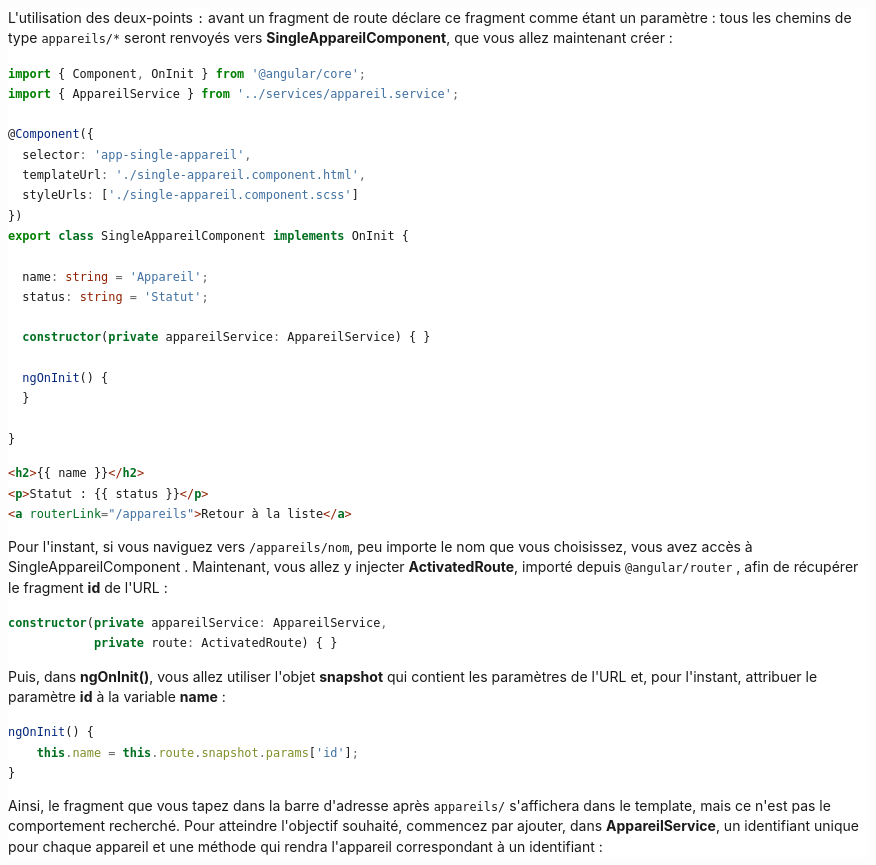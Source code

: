 L'utilisation des deux-points  ``:``  avant un fragment de route déclare ce fragment comme étant un paramètre :
tous les chemins de type ``appareils/*`` seront renvoyés vers **SingleAppareilComponent**,  que vous allez
maintenant créer :

````typescript
import { Component, OnInit } from '@angular/core';
import { AppareilService } from '../services/appareil.service';

@Component({
  selector: 'app-single-appareil',
  templateUrl: './single-appareil.component.html',
  styleUrls: ['./single-appareil.component.scss']
})
export class SingleAppareilComponent implements OnInit {

  name: string = 'Appareil';
  status: string = 'Statut';

  constructor(private appareilService: AppareilService) { }

  ngOnInit() {
  }

}
````

````html
<h2>{{ name }}</h2>
<p>Statut : {{ status }}</p>
<a routerLink="/appareils">Retour à la liste</a>
````

Pour l'instant, si vous naviguez vers  ``/appareils/nom``, peu importe le nom que vous choisissez,
vous avez accès à  SingleAppareilComponent .  Maintenant, vous allez y injecter **ActivatedRoute**,
importé depuis  ``@angular/router`` , afin de récupérer le fragment **id** de l'URL :

````typescript
constructor(private appareilService: AppareilService,
            private route: ActivatedRoute) { }
````

Puis, dans **ngOnInit()**, vous allez utiliser l'objet **snapshot** qui contient les paramètres de l'URL
et, pour l'instant, attribuer le paramètre **id** à la variable **name** :

````typescript
ngOnInit() {
    this.name = this.route.snapshot.params['id'];
}
````

Ainsi, le fragment que vous tapez dans la barre d'adresse après ``appareils/`` s'affichera dans le template,
mais ce n'est pas le comportement recherché.  Pour atteindre l'objectif souhaité, commencez par ajouter,
dans **AppareilService**, un identifiant unique pour chaque appareil et une méthode qui rendra l'appareil
correspondant à un identifiant :
